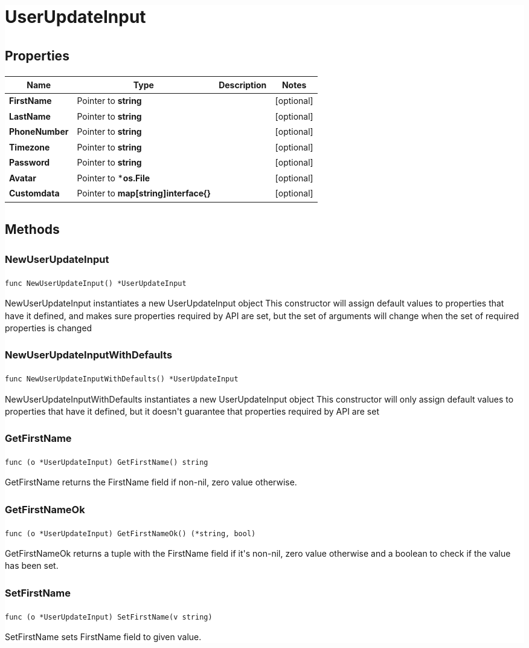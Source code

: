 # UserUpdateInput

## Properties

Name | Type | Description | Notes
------------ | ------------- | ------------- | -------------
**FirstName** | Pointer to **string** |  | [optional] 
**LastName** | Pointer to **string** |  | [optional] 
**PhoneNumber** | Pointer to **string** |  | [optional] 
**Timezone** | Pointer to **string** |  | [optional] 
**Password** | Pointer to **string** |  | [optional] 
**Avatar** | Pointer to ***os.File** |  | [optional] 
**Customdata** | Pointer to **map[string]interface{}** |  | [optional] 

## Methods

### NewUserUpdateInput

`func NewUserUpdateInput() *UserUpdateInput`

NewUserUpdateInput instantiates a new UserUpdateInput object
This constructor will assign default values to properties that have it defined,
and makes sure properties required by API are set, but the set of arguments
will change when the set of required properties is changed

### NewUserUpdateInputWithDefaults

`func NewUserUpdateInputWithDefaults() *UserUpdateInput`

NewUserUpdateInputWithDefaults instantiates a new UserUpdateInput object
This constructor will only assign default values to properties that have it defined,
but it doesn't guarantee that properties required by API are set

### GetFirstName

`func (o *UserUpdateInput) GetFirstName() string`

GetFirstName returns the FirstName field if non-nil, zero value otherwise.

### GetFirstNameOk

`func (o *UserUpdateInput) GetFirstNameOk() (*string, bool)`

GetFirstNameOk returns a tuple with the FirstName field if it's non-nil, zero value otherwise
and a boolean to check if the value has been set.

### SetFirstName

`func (o *UserUpdateInput) SetFirstName(v string)`

SetFirstName sets FirstName field to given value.
